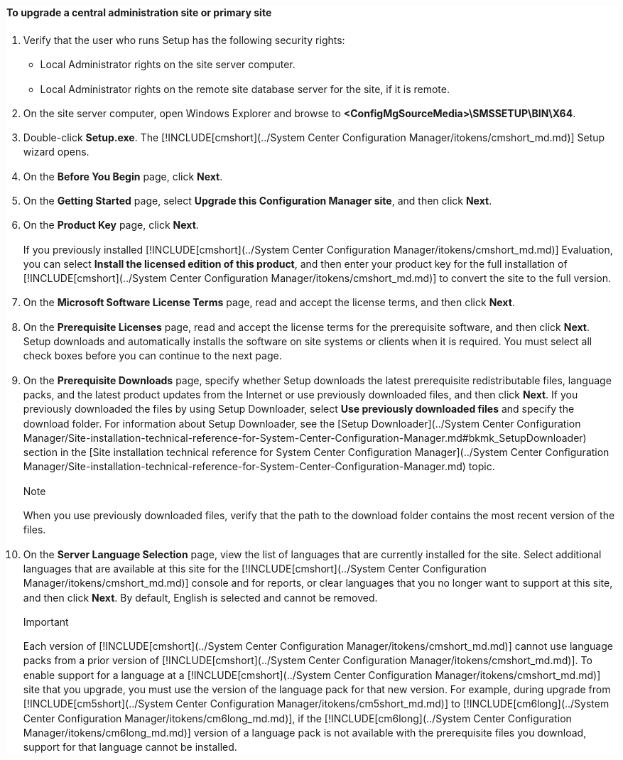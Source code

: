#### To upgrade a central administration site or primary site  
  
1.  Verify that the user who runs Setup has the following security rights:  
  
    -   Local Administrator rights on the site server computer.  
  
    -   Local Administrator rights on the remote site database server for the site, if it is remote.  
  
2.  On the site server computer, open Windows Explorer and browse to **<ConfigMgSourceMedia\>\SMSSETUP\BIN\X64**.  
  
3.  Double-click **Setup.exe**. The [!INCLUDE[cmshort](../System Center Configuration Manager/itokens/cmshort_md.md)] Setup wizard opens.  
  
4.  On the **Before You Begin** page, click **Next**.  
  
5.  On the **Getting Started** page, select **Upgrade this Configuration Manager site**, and then click **Next**.  
  
6.  On the **Product Key** page, click **Next**.  
  
     If you previously installed [!INCLUDE[cmshort](../System Center Configuration Manager/itokens/cmshort_md.md)] Evaluation, you can select **Install the licensed edition of this product**, and then enter your product key for the full installation of [!INCLUDE[cmshort](../System Center Configuration Manager/itokens/cmshort_md.md)] to convert the site to the full version.  
  
7.  On the **Microsoft Software License Terms** page, read and accept the license terms, and then click **Next**.  
  
8.  On the **Prerequisite Licenses** page, read and accept the license terms for the prerequisite software, and then click **Next**. Setup downloads and automatically installs the software on site systems or clients when it is required. You must select all check boxes before you can continue to the next page.  
  
9. On the **Prerequisite Downloads** page, specify whether Setup downloads the latest prerequisite redistributable files, language packs, and the latest product updates from the Internet or use previously downloaded files, and then click **Next**. If you previously downloaded the files by using Setup Downloader, select **Use previously downloaded files** and specify the download folder. For information about Setup Downloader, see the [Setup Downloader](../System Center Configuration Manager/Site-installation-technical-reference-for-System-Center-Configuration-Manager.md#bkmk_SetupDownloader) section in the [Site installation technical reference for System Center Configuration Manager](../System Center Configuration Manager/Site-installation-technical-reference-for-System-Center-Configuration-Manager.md) topic.  
  
    > [!NOTE]  
    >  When you use previously downloaded files, verify that the path to the download folder contains the most recent version of the files.  
  
10. On the **Server Language Selection** page, view the list of languages that are currently installed for the site. Select additional languages that are available at this site for the [!INCLUDE[cmshort](../System Center Configuration Manager/itokens/cmshort_md.md)] console and for reports, or clear languages that you no longer want to support at this site, and then click **Next**. By default, English is selected and cannot be removed.  
  
    > [!IMPORTANT]  
    >  Each version of [!INCLUDE[cmshort](../System Center Configuration Manager/itokens/cmshort_md.md)] cannot use language packs from a prior version of [!INCLUDE[cmshort](../System Center Configuration Manager/itokens/cmshort_md.md)]. To enable support for a language at a [!INCLUDE[cmshort](../System Center Configuration Manager/itokens/cmshort_md.md)] site that you upgrade, you must use the version of the language pack for that new version. For example, during upgrade from [!INCLUDE[cm5short](../System Center Configuration Manager/itokens/cm5short_md.md)] to [!INCLUDE[cm6long](../System Center Configuration Manager/itokens/cm6long_md.md)], if the [!INCLUDE[cm6long](../System Center Configuration Manager/itokens/cm6long_md.md)] version of a language pack is not available with the prerequisite files you download, support for that language cannot be installed.  
  